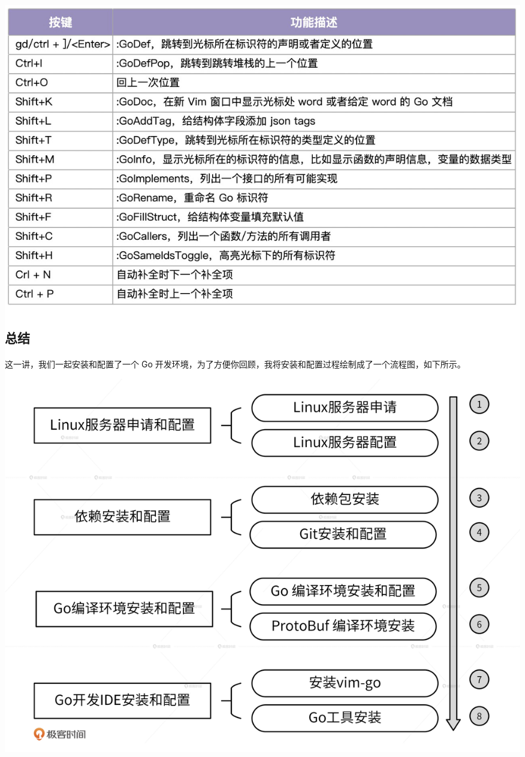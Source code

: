 ![](/assets/pages/golang-program/2-2.jpg)

## 总结
这一讲，我们一起安装和配置了一个 Go 开发环境，为了方便你回顾，我将安装和配置过程绘制成了一个流程图，如下所示。

![](/assets/pages/golang-program/2-3.jpg)

